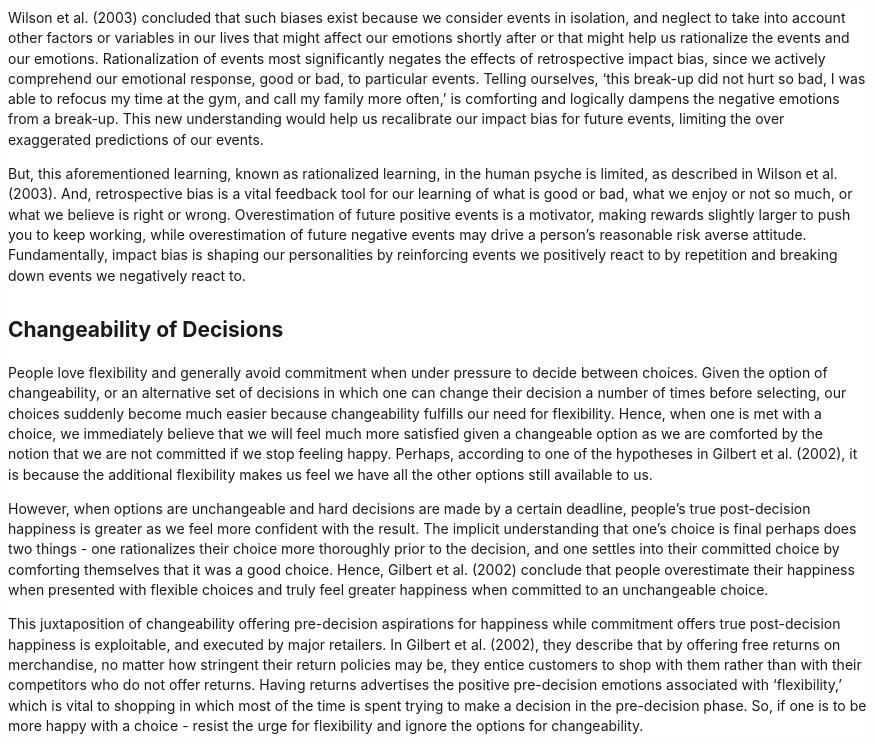 Wilson et al. (2003) concluded that such biases exist
because we consider events in isolation, and neglect to take into
account other factors or variables in our lives that might affect our
emotions shortly after or that might help us rationalize the events and
our emotions. Rationalization of events most significantly negates the
effects of retrospective impact bias, since we actively comprehend our
emotional response, good or bad, to particular events. Telling
ourselves, ‘this break-up did not hurt so bad, I was able to refocus my
time at the gym, and call my family more often,’ is comforting and
logically dampens the negative emotions from a break-up. This new
understanding would help us recalibrate our impact bias for future
events, limiting the over exaggerated predictions of our events.

But, this aforementioned learning, known as rationalized learning, in
the human psyche is limited, as described in Wilson et al. (2003). And,
retrospective bias is a vital feedback tool for our learning of what is
good or bad, what we enjoy or not so much, or what we believe is right
or wrong. Overestimation of future positive events is a motivator,
making rewards slightly larger to push you to keep working, while
overestimation of future negative events may drive a person’s reasonable
risk averse attitude. Fundamentally, impact bias is shaping our
personalities by reinforcing events we positively react to by repetition
and breaking down events we negatively react to.

## Changeability of Decisions

People love flexibility and generally avoid commitment when under
pressure to decide between choices. Given the option of changeability,
or an alternative set of decisions in which one can change their
decision a number of times before selecting, our choices suddenly become
much easier because changeability fulfills our need for flexibility.
Hence, when one is met with a choice, we immediately believe that we
will feel much more satisfied given a changeable option as we are
comforted by the notion that we are not committed if we stop feeling
happy. Perhaps, according to one of the hypotheses in Gilbert et al.
(2002), it is because the
additional flexibility makes us feel we have all the other options still
available to us.

However, when options are unchangeable and hard decisions are made by a
certain deadline, people’s true post-decision happiness is greater as we
feel more confident with the result. The implicit understanding that
one’s choice is final perhaps does two things - one rationalizes their
choice more thoroughly prior to the decision, and one settles into their
committed choice by comforting themselves that it was a good choice.
Hence, Gilbert et al. (2002) conclude that people overestimate their
happiness when presented with flexible choices and truly feel greater
happiness when committed to an unchangeable choice.

This juxtaposition of changeability offering pre-decision aspirations
for happiness while commitment offers true post-decision happiness is
exploitable, and executed by major retailers. In Gilbert et al. (2002),
they describe that by offering free returns on merchandise, no matter
how stringent their return policies may be, they entice customers to
shop with them rather than with their competitors who do not offer
returns. Having returns advertises the positive pre-decision emotions
associated with ‘flexibility,’ which is vital to shopping in which most
of the time is spent trying to make a decision in the pre-decision
phase. So, if one is to be more happy with a choice - resist the urge
for flexibility and ignore the options for changeability.
